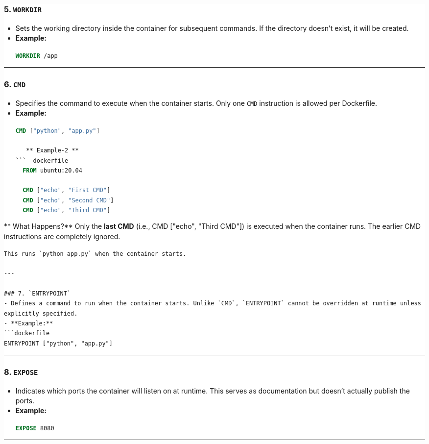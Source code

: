 ### 5. `WORKDIR`
- Sets the working directory inside the container for subsequent commands. If the directory doesn’t exist, it will be created.
- **Example:**
  ```dockerfile
  WORKDIR /app
  ```
---

### 6. `CMD`
- Specifies the command to execute when the container starts. Only one `CMD` instruction is allowed per Dockerfile.
- **Example:**
  ```dockerfile
  CMD ["python", "app.py"]

     ** Example-2 **
  ```  dockerfile
    FROM ubuntu:20.04

    CMD ["echo", "First CMD"]
    CMD ["echo", "Second CMD"]
    CMD ["echo", "Third CMD"]
  ```
 ** What Happens?**
    Only the **last CMD** (i.e., CMD ["echo", "Third CMD"]) is executed when the container runs.
    The earlier CMD instructions are completely ignored.

  ```
  This runs `python app.py` when the container starts.

---

### 7. `ENTRYPOINT`
- Defines a command to run when the container starts. Unlike `CMD`, `ENTRYPOINT` cannot be overridden at runtime unless explicitly specified.
- **Example:**
  ```dockerfile
  ENTRYPOINT ["python", "app.py"]
  ```

---

### 8. `EXPOSE`
- Indicates which ports the container will listen on at runtime. This serves as documentation but doesn’t actually publish the ports.
- **Example:**
  ```dockerfile
  EXPOSE 8080
  ```

---
